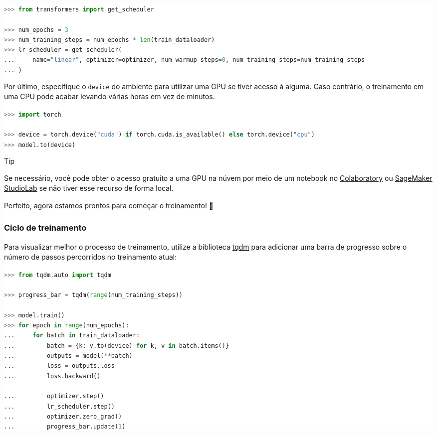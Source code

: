 ```py
>>> from transformers import get_scheduler

>>> num_epochs = 3
>>> num_training_steps = num_epochs * len(train_dataloader)
>>> lr_scheduler = get_scheduler(
...     name="linear", optimizer=optimizer, num_warmup_steps=0, num_training_steps=num_training_steps
... )
```

Por último, especifique o `device` do ambiente para utilizar uma GPU se tiver acesso à alguma. Caso contrário, o treinamento
em uma CPU pode acabar levando várias horas em vez de minutos.

```py
>>> import torch

>>> device = torch.device("cuda") if torch.cuda.is_available() else torch.device("cpu")
>>> model.to(device)
```

> [!TIP]
> Se necessário, você pode obter o acesso gratuito a uma GPU na núvem por meio de um notebook no
>     [Colaboratory](https://colab.research.google.com/) ou [SageMaker StudioLab](https://studiolab.sagemaker.aws/)
>     se não tiver esse recurso de forma local.

Perfeito, agora estamos prontos para começar o treinamento! 🥳

### Ciclo de treinamento

Para visualizar melhor o processo de treinamento, utilize a biblioteca [tqdm](https://tqdm.github.io/) para adicionar
uma barra de progresso sobre o número de passos percorridos no treinamento atual:

```py
>>> from tqdm.auto import tqdm

>>> progress_bar = tqdm(range(num_training_steps))

>>> model.train()
>>> for epoch in range(num_epochs):
...     for batch in train_dataloader:
...         batch = {k: v.to(device) for k, v in batch.items()}
...         outputs = model(**batch)
...         loss = outputs.loss
...         loss.backward()

...         optimizer.step()
...         lr_scheduler.step()
...         optimizer.zero_grad()
...         progress_bar.update(1)
```
